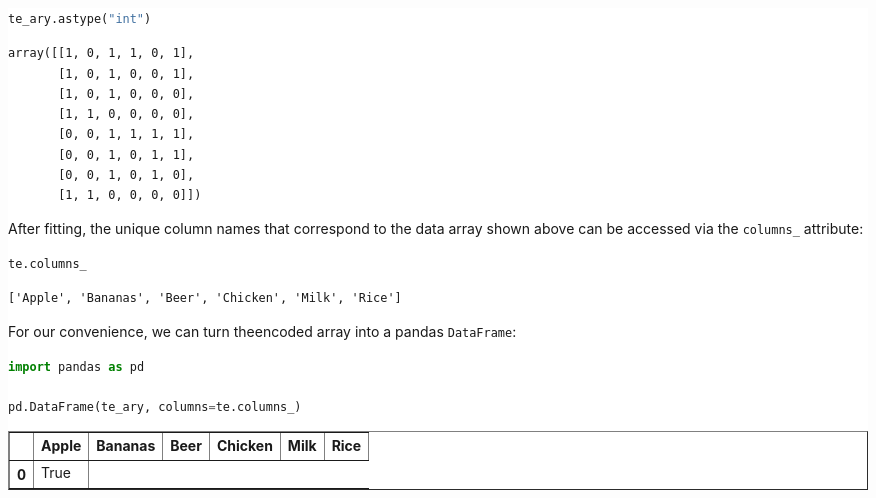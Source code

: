 
```python
te_ary.astype("int")
```




    array([[1, 0, 1, 1, 0, 1],
           [1, 0, 1, 0, 0, 1],
           [1, 0, 1, 0, 0, 0],
           [1, 1, 0, 0, 0, 0],
           [0, 0, 1, 1, 1, 1],
           [0, 0, 1, 0, 1, 1],
           [0, 0, 1, 0, 1, 0],
           [1, 1, 0, 0, 0, 0]])



After fitting, the unique column names that correspond to the data array shown above can be accessed via the `columns_` attribute:


```python
te.columns_
```




    ['Apple', 'Bananas', 'Beer', 'Chicken', 'Milk', 'Rice']



For our convenience, we can turn theencoded array into a pandas `DataFrame`:


```python
import pandas as pd

pd.DataFrame(te_ary, columns=te.columns_)
```




<div>
<style scoped>
    .dataframe tbody tr th:only-of-type {
        vertical-align: middle;
    }

    .dataframe tbody tr th {
        vertical-align: top;
    }

    .dataframe thead th {
        text-align: right;
    }
</style>
<table border="1" class="dataframe">
  <thead>
    <tr style="text-align: right;">
      <th></th>
      <th>Apple</th>
      <th>Bananas</th>
      <th>Beer</th>
      <th>Chicken</th>
      <th>Milk</th>
      <th>Rice</th>
    </tr>
  </thead>
  <tbody>
    <tr>
      <th>0</th>
      <td>True</td>